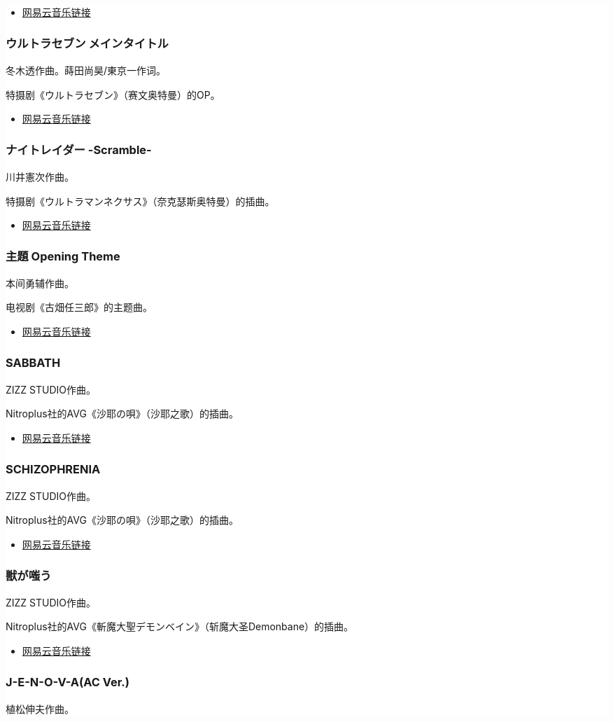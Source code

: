 
- [网易云音乐链接](http://music.163.com/#/song?id=843120)

### ウルトラセブン メインタイトル
  
冬木透作曲。蒔田尚昊/東京一作词。  

特摄剧《ウルトラセブン》（赛文奥特曼）的OP。
  

- [网易云音乐链接](http://music.163.com/#/song?id=32924544)

### ナイトレイダー -Scramble-
  
川井憲次作曲。  

特摄剧《ウルトラマンネクサス》（奈克瑟斯奥特曼）的插曲。
  

- [网易云音乐链接](http://music.163.com/#/song?id=449516)

### 主題 Opening Theme
  
本间勇辅作曲。  

电视剧《古畑任三郎》的主题曲。
  

- [网易云音乐链接](http://music.163.com/#/song?id=28921515)

### SABBATH
  
ZIZZ STUDIO作曲。  

Nitroplus社的AVG《沙耶の唄》（沙耶之歌）的插曲。
  

- [网易云音乐链接](http://music.163.com/#/song?id=872591)

### SCHIZOPHRENIA
  
ZIZZ STUDIO作曲。  

Nitroplus社的AVG《沙耶の唄》（沙耶之歌）的插曲。
  

- [网易云音乐链接](http://music.163.com/#/song?id=872588)

### 獣が嗤う
  
ZIZZ STUDIO作曲。  

Nitroplus社的AVG《斬魔大聖デモンベイン》（斩魔大圣Demonbane）的插曲。
  

- [网易云音乐链接](http://music.163.com/#/song?id=872498)

### J-E-N-O-V-A(AC Ver.)
  
植松伸夫作曲。  
